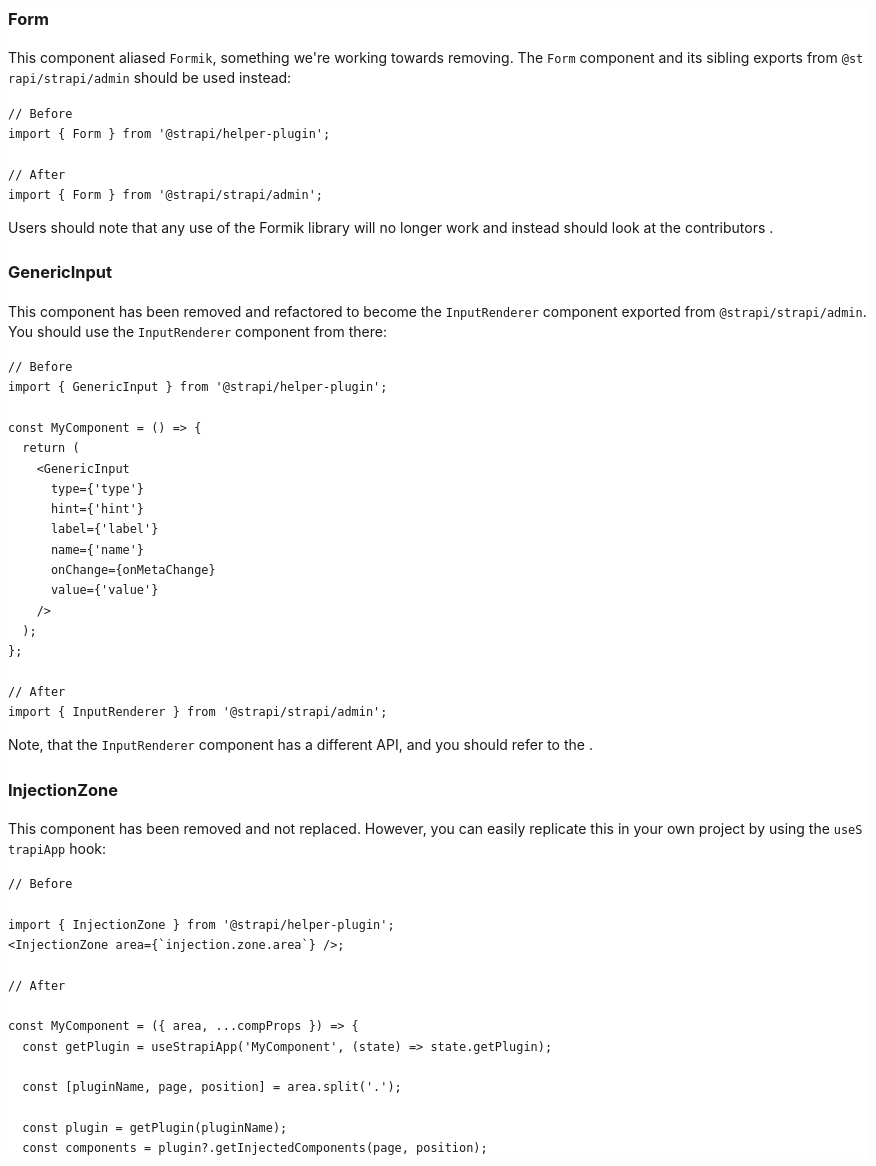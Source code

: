 ### Form

This component aliased `Formik`, something we're working towards removing. The `Form` component and its sibling exports from `@strapi/strapi/admin` should be used instead:

```tsx
// Before
import { Form } from '@strapi/helper-plugin';

// After
import { Form } from '@strapi/strapi/admin';
```

Users should note that any use of the Formik library will no longer work and instead should look at the contributors <ExternalLink to="https://v5.contributor.strapi.io/exports/modules#form" text="documentation for the `Form` component"/>.

### GenericInput

This component has been removed and refactored to become the `InputRenderer` component exported from `@strapi/strapi/admin`. You should use the `InputRenderer` component from there:

```tsx
// Before
import { GenericInput } from '@strapi/helper-plugin';

const MyComponent = () => {
  return (
    <GenericInput
      type={'type'}
      hint={'hint'}
      label={'label'}
      name={'name'}
      onChange={onMetaChange}
      value={'value'}
    />
  );
};

// After
import { InputRenderer } from '@strapi/strapi/admin';
```

Note, that the `InputRenderer` component has a different API, and you should refer to the <ExternalLink to="https://v5.contributor.strapi.io/exports/modules#inputrenderer" text="documentation for the `InputRenderer` component"/>.

### InjectionZone

This component has been removed and not replaced. However, you can easily replicate this in your own project by using the `useStrapiApp` hook:

```tsx
// Before

import { InjectionZone } from '@strapi/helper-plugin';
<InjectionZone area={`injection.zone.area`} />;

// After

const MyComponent = ({ area, ...compProps }) => {
  const getPlugin = useStrapiApp('MyComponent', (state) => state.getPlugin);

  const [pluginName, page, position] = area.split('.');

  const plugin = getPlugin(pluginName);
  const components = plugin?.getInjectedComponents(page, position);
```